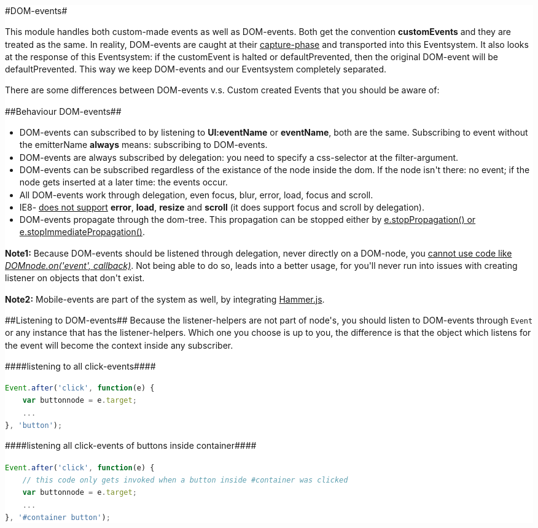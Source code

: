 
#DOM-events#

This module handles both custom-made events as well as DOM-events. Both get the convention **customEvents** and they are treated as the same. In reality, DOM-events are caught at their [capture-phase](http://www.smashingmagazine.com/2013/11/12/an-introduction-to-dom-events/) and transported into this Eventsystem. It also looks at the response of this Eventsystem: if the customEvent is halted or defaultPrevented, then the original DOM-event will be defaultPrevented. This way we keep DOM-events and our Eventsystem completely separated.

There are some differences between DOM-events v.s. Custom created Events that you should be aware of:

##Behaviour DOM-events##

* DOM-events can subscribed to by listening to **UI:eventName** or **eventName**, both are the same. Subscribing to event without the emitterName **always** means: subscribing to DOM-events.
* DOM-events are always subscribed by delegation: you need to specify a css-selector at the filter-argument.
* DOM-events can be subscribed regardless of the existance of the node inside the dom. If the node isn't there: no event; if the node gets inserted at a later time: the events occur.
* All DOM-events work through delegation, even focus, blur, error, load, focus and scroll.
* IE8- <u>does not support</u> **error**, **load**, **resize** and **scroll** (it does support focus and scroll by delegation).
* DOM-events propagate through the dom-tree. This propagation can be stopped either by [e.stopPropagation() or e.stopImmediatePropagation()](#stoppropagation-and-stopimmediatepropagation).


**Note1:** Because DOM-events should be listened through delegation, never directly on a DOM-node, you <u>cannot use code like _DOMnode.on('event', callback)_</u>. Not being able to do so, leads into a better usage, for you'll never run into issues with creating listener on objects that don't exist.

**Note2:** Mobile-events are part of the system as well, by integrating [Hammer.js](http://hammerjs.github.io).

##Listening to DOM-events##
Because the listener-helpers are not part of node's, you should listen to DOM-events through `Event` or any instance that has the listener-helpers. Which one you choose is up to you, the difference is that the object which listens for the event will become the context inside any subscriber.

####listening to all click-events####
```js
Event.after('click', function(e) {
    var buttonnode = e.target;
    ...
}, 'button');
```

####listening all click-events of buttons inside container####
```js
Event.after('click', function(e) {
    // this code only gets invoked when a button inside #container was clicked
    var buttonnode = e.target;
    ...
}, '#container button');
```
